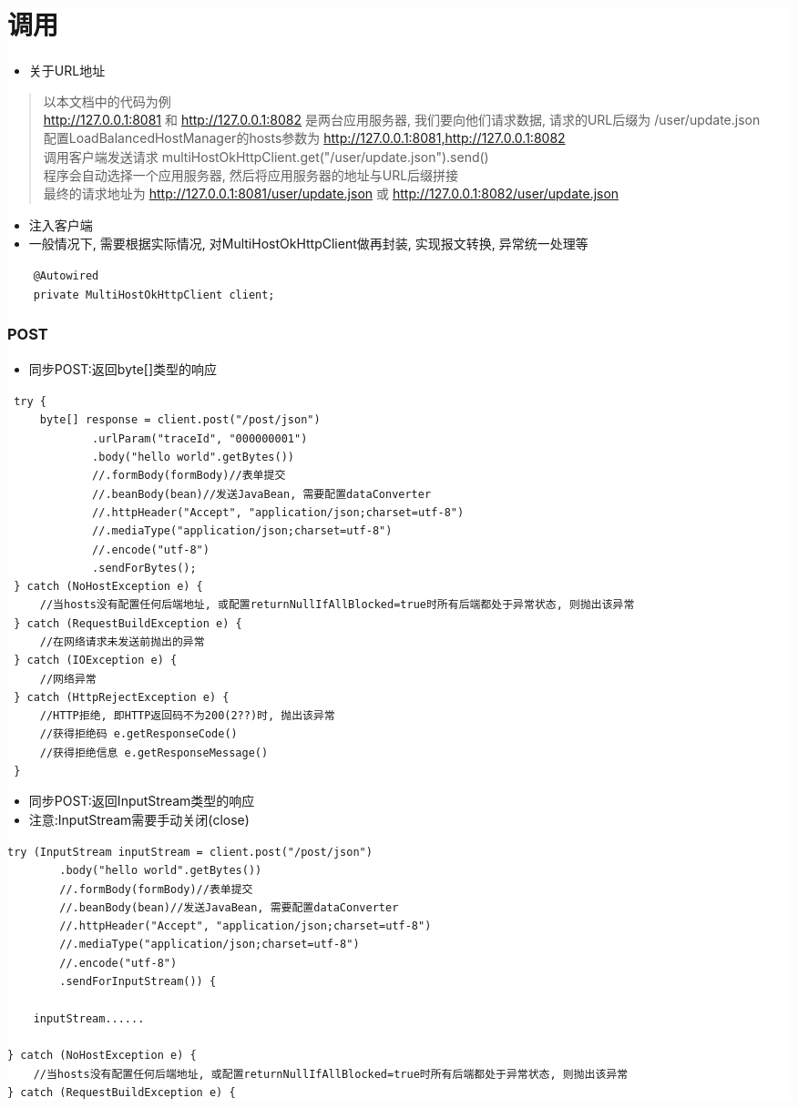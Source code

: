 # 调用

* 关于URL地址

> 以本文档中的代码为例 <br>
> http://127.0.0.1:8081 和 http://127.0.0.1:8082 是两台应用服务器, 我们要向他们请求数据, 请求的URL后缀为 /user/update.json <br>
> 配置LoadBalancedHostManager的hosts参数为 http://127.0.0.1:8081,http://127.0.0.1:8082 <br>
> 调用客户端发送请求 multiHostOkHttpClient.get("/user/update.json").send() <br>
> 程序会自动选择一个应用服务器, 然后将应用服务器的地址与URL后缀拼接 <br>
> 最终的请求地址为 http://127.0.0.1:8081/user/update.json 或 http://127.0.0.1:8082/user/update.json <br>

* 注入客户端
* 一般情况下, 需要根据实际情况, 对MultiHostOkHttpClient做再封装, 实现报文转换, 异常统一处理等

```text
    @Autowired
    private MultiHostOkHttpClient client;
```

### POST

* 同步POST:返回byte[]类型的响应
 
 ```text
  try {
      byte[] response = client.post("/post/json")
              .urlParam("traceId", "000000001")
              .body("hello world".getBytes())
              //.formBody(formBody)//表单提交
              //.beanBody(bean)//发送JavaBean, 需要配置dataConverter
              //.httpHeader("Accept", "application/json;charset=utf-8")
              //.mediaType("application/json;charset=utf-8")
              //.encode("utf-8")
              .sendForBytes();
  } catch (NoHostException e) {
      //当hosts没有配置任何后端地址, 或配置returnNullIfAllBlocked=true时所有后端都处于异常状态, 则抛出该异常
  } catch (RequestBuildException e) {
      //在网络请求未发送前抛出的异常
  } catch (IOException e) {
      //网络异常
  } catch (HttpRejectException e) {
      //HTTP拒绝, 即HTTP返回码不为200(2??)时, 抛出该异常
      //获得拒绝码 e.getResponseCode()
      //获得拒绝信息 e.getResponseMessage()
  }
 ```

* 同步POST:返回InputStream类型的响应
* 注意:InputStream需要手动关闭(close)

 ```text
 try (InputStream inputStream = client.post("/post/json")
         .body("hello world".getBytes())
         //.formBody(formBody)//表单提交
         //.beanBody(bean)//发送JavaBean, 需要配置dataConverter
         //.httpHeader("Accept", "application/json;charset=utf-8")
         //.mediaType("application/json;charset=utf-8")
         //.encode("utf-8")
         .sendForInputStream()) {

     inputStream......

 } catch (NoHostException e) {
     //当hosts没有配置任何后端地址, 或配置returnNullIfAllBlocked=true时所有后端都处于异常状态, 则抛出该异常
 } catch (RequestBuildException e) {
 ```